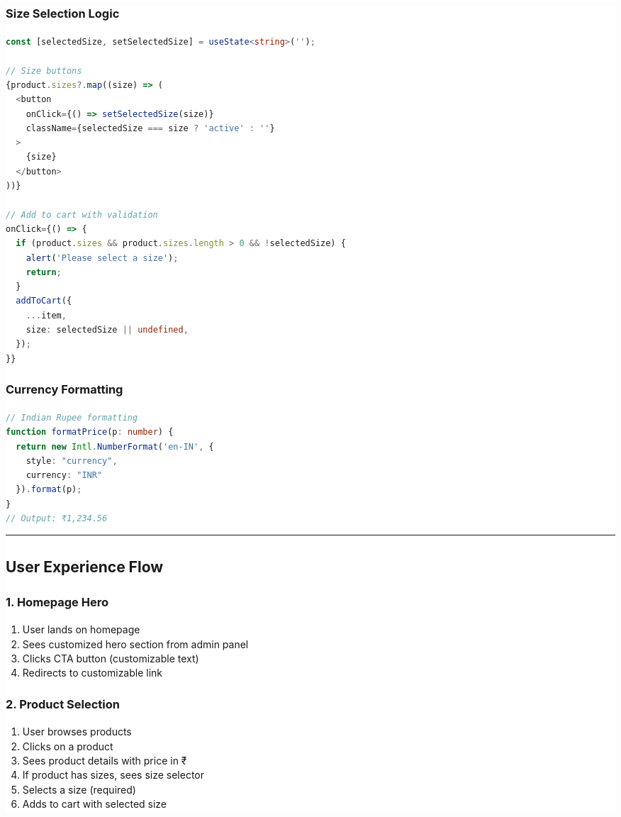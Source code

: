 ### Size Selection Logic

```typescript
const [selectedSize, setSelectedSize] = useState<string>('');

// Size buttons
{product.sizes?.map((size) => (
  <button
    onClick={() => setSelectedSize(size)}
    className={selectedSize === size ? 'active' : ''}
  >
    {size}
  </button>
))}

// Add to cart with validation
onClick={() => {
  if (product.sizes && product.sizes.length > 0 && !selectedSize) {
    alert('Please select a size');
    return;
  }
  addToCart({
    ...item,
    size: selectedSize || undefined,
  });
}}
```

### Currency Formatting

```typescript
// Indian Rupee formatting
function formatPrice(p: number) {
  return new Intl.NumberFormat('en-IN', { 
    style: "currency", 
    currency: "INR" 
  }).format(p);
}
// Output: ₹1,234.56
```

---

## User Experience Flow

### 1. Homepage Hero
1. User lands on homepage
2. Sees customized hero section from admin panel
3. Clicks CTA button (customizable text)
4. Redirects to customizable link

### 2. Product Selection
1. User browses products
2. Clicks on a product
3. Sees product details with price in ₹
4. If product has sizes, sees size selector
5. Selects a size (required)
6. Adds to cart with selected size

